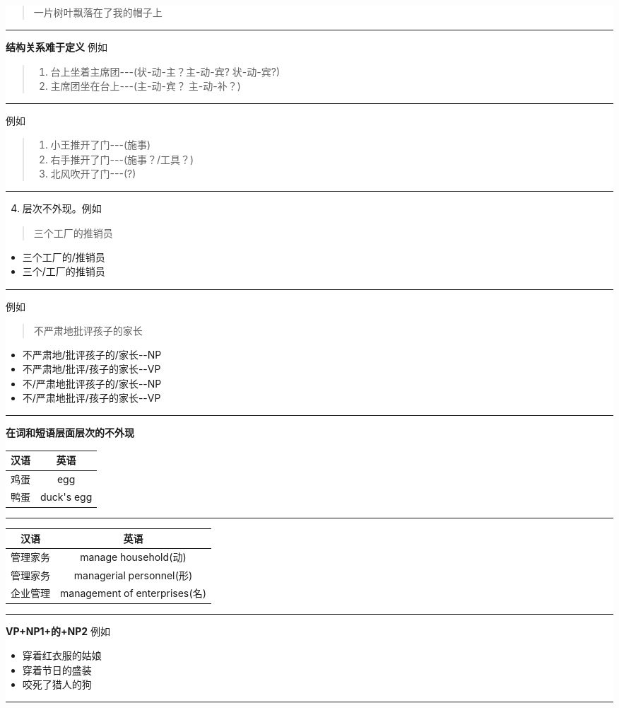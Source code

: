 >一片树叶飘落在了我的帽子上
----

**结构关系难于定义**
例如
> 1. 台上坐着主席团---(状-动-主？主-动-宾? 状-动-宾?)
> 2. 主席团坐在台上---(主-动-宾？ 主-动-补？)
----

例如

> 1. 小王推开了门---(施事)
> 2. 右手推开了门---(施事？/工具？)
> 3. 北风吹开了门---(?)
----

4. 层次不外现。例如

> 三个工厂的推销员
- 三个工厂的/推销员
- 三个/工厂的推销员

----
例如

> 不严肃地批评孩子的家长


- 不严肃地/批评孩子的/家长--NP
- 不严肃地/批评/孩子的家长--VP
- 不/严肃地批评孩子的/家长--NP
- 不/严肃地批评/孩子的家长--VP

----
**在词和短语层面层次的不外现**

汉语 |英语
:---:|:---:
鸡蛋 | egg
鸭蛋 | duck's egg
----
汉语 |英语
:---:|:---:
管理家务 | manage household(动)
管理家务 | managerial personnel(形)
企业管理 | management of enterprises(名)
----
**VP+NP1+的+NP2**
例如

- 穿着红衣服的姑娘
- 穿着节日的盛装
- 咬死了猎人的狗
----
